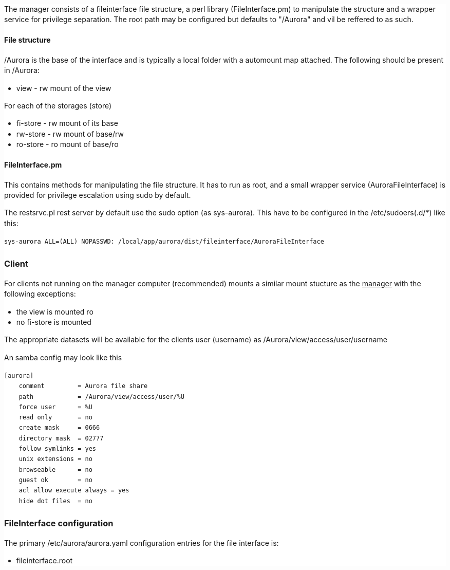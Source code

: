 The manager consists of a fileinterface file structure, a perl library (FileInterface.pm) to manipulate the structure and a wrapper service for privilege separation. The root path may be configured but defaults to "/Aurora" and vil be reffered to as such.

#### File structure

/Aurora is the base of the interface and is typically a local folder with a automount map attached. The following should be present in /Aurora:

- view - rw mount of the view

For each of the storages (store)

- fi-store - rw mount of its base
- rw-store - rw mount of base/rw
- ro-store - ro mount of base/ro

#### FileInterface.pm

This contains methods for manipulating the file structure. It has to run as root, and a small wrapper service (AuroraFileInterface) is provided for privilege escalation using sudo by default.

The restsrvc.pl rest server by default use the sudo option (as sys-aurora). This have to be configured in the /etc/sudoers(.d/*) like this:

    sys-aurora ALL=(ALL) NOPASSWD: /local/app/aurora/dist/fileinterface/AuroraFileInterface


### Client

For clients not running on the manager computer (recommended) mounts a similar mount stucture as the [manager](#file-structure) with the following exceptions:

- the view is mounted ro
- no fi-store is mounted

The appropriate datasets will be available for the clients user (username) as /Aurora/view/access/user/username

An samba config may look like this

    [aurora]
        comment         = Aurora file share
        path            = /Aurora/view/access/user/%U
        force user      = %U
        read only       = no
        create mask     = 0666
        directory mask  = 02777
        follow symlinks = yes
        unix extensions = no 
        browseable      = no
        guest ok        = no
        acl allow execute always = yes
        hide dot files  = no

### FileInterface configuration

The primary /etc/aurora/aurora.yaml configuration entries for the file interface is:

- fileinterface.root


